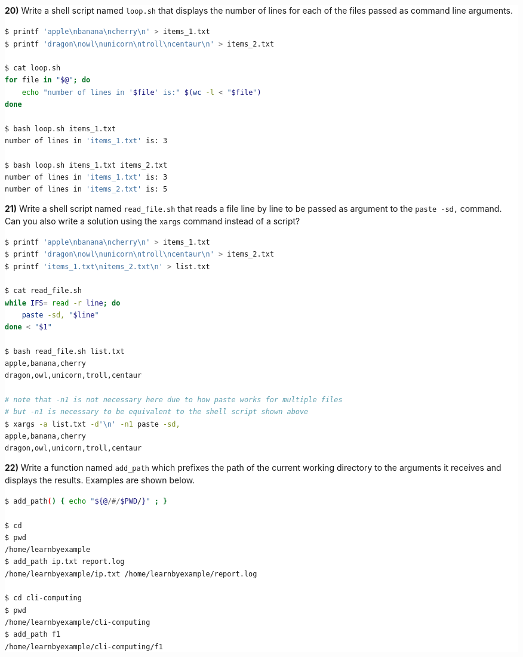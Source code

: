 **20)** Write a shell script named `loop.sh` that displays the number of lines for each of the files passed as command line arguments.

```bash
$ printf 'apple\nbanana\ncherry\n' > items_1.txt
$ printf 'dragon\nowl\nunicorn\ntroll\ncentaur\n' > items_2.txt

$ cat loop.sh
for file in "$@"; do
    echo "number of lines in '$file' is:" $(wc -l < "$file")
done

$ bash loop.sh items_1.txt
number of lines in 'items_1.txt' is: 3

$ bash loop.sh items_1.txt items_2.txt
number of lines in 'items_1.txt' is: 3
number of lines in 'items_2.txt' is: 5
```

**21)** Write a shell script named `read_file.sh` that reads a file line by line to be passed as argument to the `paste -sd,` command. Can you also write a solution using the `xargs` command instead of a script?

```bash
$ printf 'apple\nbanana\ncherry\n' > items_1.txt
$ printf 'dragon\nowl\nunicorn\ntroll\ncentaur\n' > items_2.txt
$ printf 'items_1.txt\nitems_2.txt\n' > list.txt

$ cat read_file.sh
while IFS= read -r line; do
    paste -sd, "$line"
done < "$1"

$ bash read_file.sh list.txt
apple,banana,cherry
dragon,owl,unicorn,troll,centaur

# note that -n1 is not necessary here due to how paste works for multiple files
# but -n1 is necessary to be equivalent to the shell script shown above
$ xargs -a list.txt -d'\n' -n1 paste -sd,
apple,banana,cherry
dragon,owl,unicorn,troll,centaur
```

**22)** Write a function named `add_path` which prefixes the path of the current working directory to the arguments it receives and displays the results. Examples are shown below.

```bash
$ add_path() { echo "${@/#/$PWD/}" ; }

$ cd
$ pwd
/home/learnbyexample
$ add_path ip.txt report.log
/home/learnbyexample/ip.txt /home/learnbyexample/report.log

$ cd cli-computing
$ pwd
/home/learnbyexample/cli-computing
$ add_path f1
/home/learnbyexample/cli-computing/f1
```
